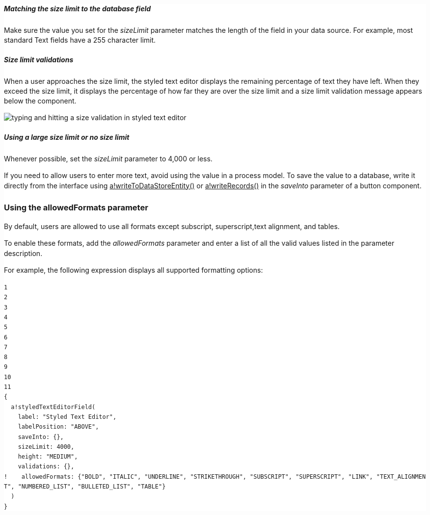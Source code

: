 ##### Matching the size limit to the database field

Make sure the value you set for the _sizeLimit_ parameter matches the length of the field in your data source. For example, most standard Text fields have a 255 character limit.

##### Size limit validations

When a user approaches the size limit, the styled text editor displays the remaining percentage of text they have left. When they exceed the size limit, it displays the percentage of how far they are over the size limit and a size limit validation message appears below the component.

![typing and hitting a size validation in styled text editor](images/styled-text-editor-validation.gif)

##### Using a large size limit or no size limit

Whenever possible, set the _sizeLimit_ parameter to 4,000 or less.

If you need to allow users to enter more text, avoid using the value in a process model. To save the value to a database, write it directly from the interface using [a!writeToDataStoreEntity()](Write_to_Data_Store_Entity_Smart_Service.html#awritetodatastoreentity) or [a!writeRecords()](Write_Records_Smart_Service.html#awriterecords) in the _saveInto_ parameter of a button component.

### Using the allowedFormats parameter

By default, users are allowed to use all formats except subscript, superscript,text alignment, and tables.

To enable these formats, add the _allowedFormats_ parameter and enter a list of all the valid values listed in the parameter description.

For example, the following expression displays all supported formatting options:

```
1
2
3
4
5
6
7
8
9
10
11
{
  a!styledTextEditorField(
    label: "Styled Text Editor",
    labelPosition: "ABOVE",
    saveInto: {},
    sizeLimit: 4000,
    height: "MEDIUM",
    validations: {},
!    allowedFormats: {"BOLD", "ITALIC", "UNDERLINE", "STRIKETHROUGH", "SUBSCRIPT", "SUPERSCRIPT", "LINK", "TEXT_ALIGNMENT", "NUMBERED_LIST", "BULLETED_LIST", "TABLE"}
  )
}
```
